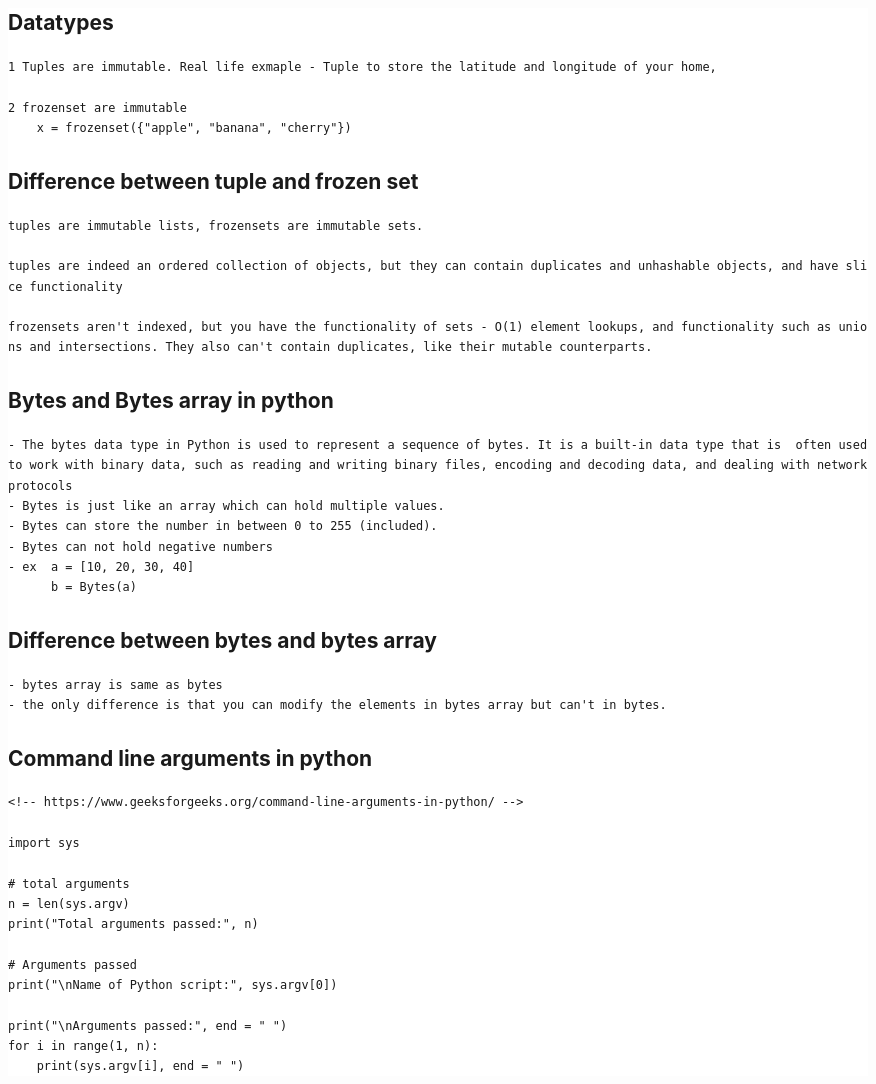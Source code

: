 ## Datatypes

    1 Tuples are immutable. Real life exmaple - Tuple to store the latitude and longitude of your home,

    2 frozenset are immutable
        x = frozenset({"apple", "banana", "cherry"})

## Difference between tuple and frozen set

    tuples are immutable lists, frozensets are immutable sets.

    tuples are indeed an ordered collection of objects, but they can contain duplicates and unhashable objects, and have slice functionality

    frozensets aren't indexed, but you have the functionality of sets - O(1) element lookups, and functionality such as unions and intersections. They also can't contain duplicates, like their mutable counterparts.

## Bytes and Bytes array in python

    - The bytes data type in Python is used to represent a sequence of bytes. It is a built-in data type that is  often used to work with binary data, such as reading and writing binary files, encoding and decoding data, and dealing with network protocols
    - Bytes is just like an array which can hold multiple values.
    - Bytes can store the number in between 0 to 255 (included).
    - Bytes can not hold negative numbers
    - ex  a = [10, 20, 30, 40]
          b = Bytes(a)

## Difference between bytes and bytes array

    - bytes array is same as bytes
    - the only difference is that you can modify the elements in bytes array but can't in bytes.

## Command line arguments in python

    <!-- https://www.geeksforgeeks.org/command-line-arguments-in-python/ -->

    import sys

    # total arguments
    n = len(sys.argv)
    print("Total arguments passed:", n)

    # Arguments passed
    print("\nName of Python script:", sys.argv[0])

    print("\nArguments passed:", end = " ")
    for i in range(1, n):
        print(sys.argv[i], end = " ")
